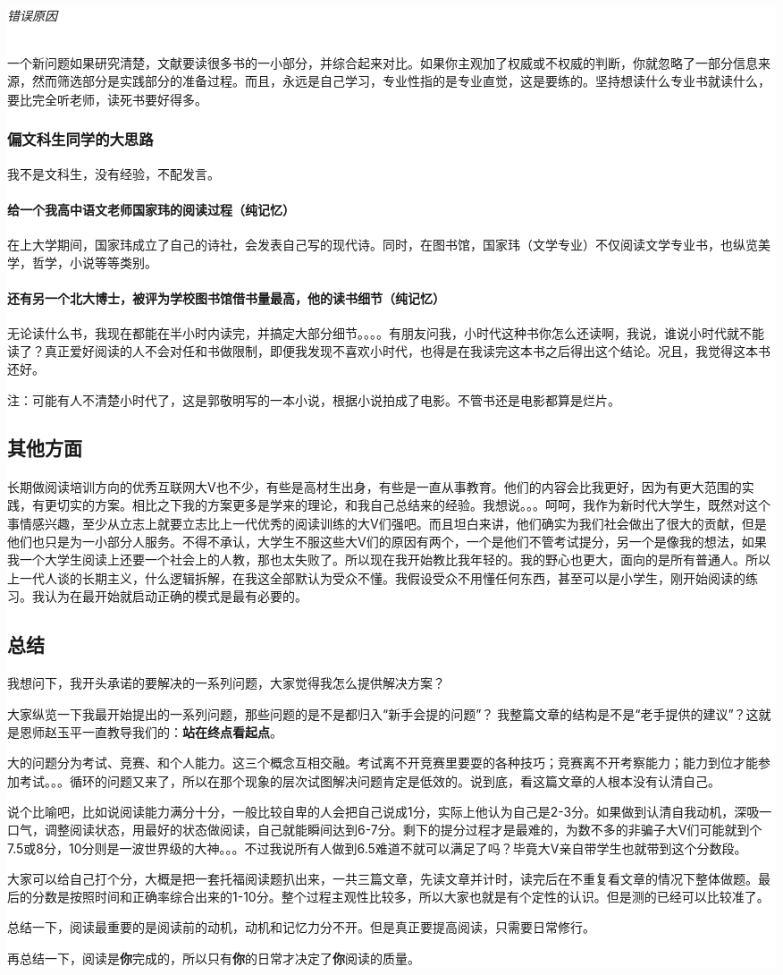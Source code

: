 ###### 错误原因

一个新问题如果研究清楚，文献要读很多书的一小部分，并综合起来对比。如果你主观加了权威或不权威的判断，你就忽略了一部分信息来源，然而筛选部分是实践部分的准备过程。而且，永远是自己学习，专业性指的是专业直觉，这是要练的。坚持想读什么专业书就读什么，要比完全听老师，读死书要好得多。

### 偏文科生同学的大思路

我不是文科生，没有经验，不配发言。

#### 给一个我高中语文老师国家玮的阅读过程（纯记忆）

在上大学期间，国家玮成立了自己的诗社，会发表自己写的现代诗。同时，在图书馆，国家玮（文学专业）不仅阅读文学专业书，也纵览美学，哲学，小说等等类别。

#### 还有另一个北大博士，被评为学校图书馆借书量最高，他的读书细节（纯记忆）

无论读什么书，我现在都能在半小时内读完，并搞定大部分细节。。。。有朋友问我，小时代这种书你怎么还读啊，我说，谁说小时代就不能读了？真正爱好阅读的人不会对任和书做限制，即便我发现不喜欢小时代，也得是在我读完这本书之后得出这个结论。况且，我觉得这本书还好。

注：可能有人不清楚小时代了，这是郭敬明写的一本小说，根据小说拍成了电影。不管书还是电影都算是烂片。

## 其他方面

长期做阅读培训方向的优秀互联网大V也不少，有些是高材生出身，有些是一直从事教育。他们的内容会比我更好，因为有更大范围的实践，有更切实的方案。相比之下我的方案更多是学来的理论，和我自己总结来的经验。我想说。。。呵呵，我作为新时代大学生，既然对这个事情感兴趣，至少从立志上就要立志比上一代优秀的阅读训练的大V们强吧。而且坦白来讲，他们确实为我们社会做出了很大的贡献，但是他们也只是为一小部分人服务。不得不承认，大学生不服这些大V们的原因有两个，一个是他们不管考试提分，另一个是像我的想法，如果我一个大学生阅读上还要一个社会上的人教，那也太失败了。所以现在我开始教比我年轻的。我的野心也更大，面向的是所有普通人。所以上一代人谈的长期主义，什么逻辑拆解，在我这全部默认为受众不懂。我假设受众不用懂任何东西，甚至可以是小学生，刚开始阅读的练习。我认为在最开始就启动正确的模式是最有必要的。

## 总结

我想问下，我开头承诺的要解决的一系列问题，大家觉得我怎么提供解决方案？

大家纵览一下我最开始提出的一系列问题，那些问题的是不是都归入“新手会提的问题”？ 我整篇文章的结构是不是“老手提供的建议”？这就是恩师赵玉平一直教导我们的：**站在终点看起点**。

大的问题分为考试、竞赛、和个人能力。这三个概念互相交融。考试离不开竞赛里要耍的各种技巧；竞赛离不开考察能力；能力到位才能参加考试。。。循环的问题又来了，所以在那个现象的层次试图解决问题肯定是低效的。说到底，看这篇文章的人根本没有认清自己。

说个比喻吧，比如说阅读能力满分十分，一般比较自卑的人会把自己说成1分，实际上他认为自己是2-3分。如果做到认清自我动机，深吸一口气，调整阅读状态，用最好的状态做阅读，自己就能瞬间达到6-7分。剩下的提分过程才是最难的，为数不多的非骗子大V们可能就到个7.5或8分，10分则是一波世界级的大神。。。不过我说所有人做到6.5难道不就可以满足了吗？毕竟大V亲自带学生也就带到这个分数段。

大家可以给自己打个分，大概是把一套托福阅读题扒出来，一共三篇文章，先读文章并计时，读完后在不重复看文章的情况下整体做题。最后的分数是按照时间和正确率综合出来的1-10分。整个过程主观性比较多，所以大家也就是有个定性的认识。但是测的已经可以比较准了。

总结一下，阅读最重要的是阅读前的动机，动机和记忆力分不开。但是真正要提高阅读，只需要日常修行。

再总结一下，阅读是**你**完成的，所以只有**你**的日常才决定了**你**阅读的质量。